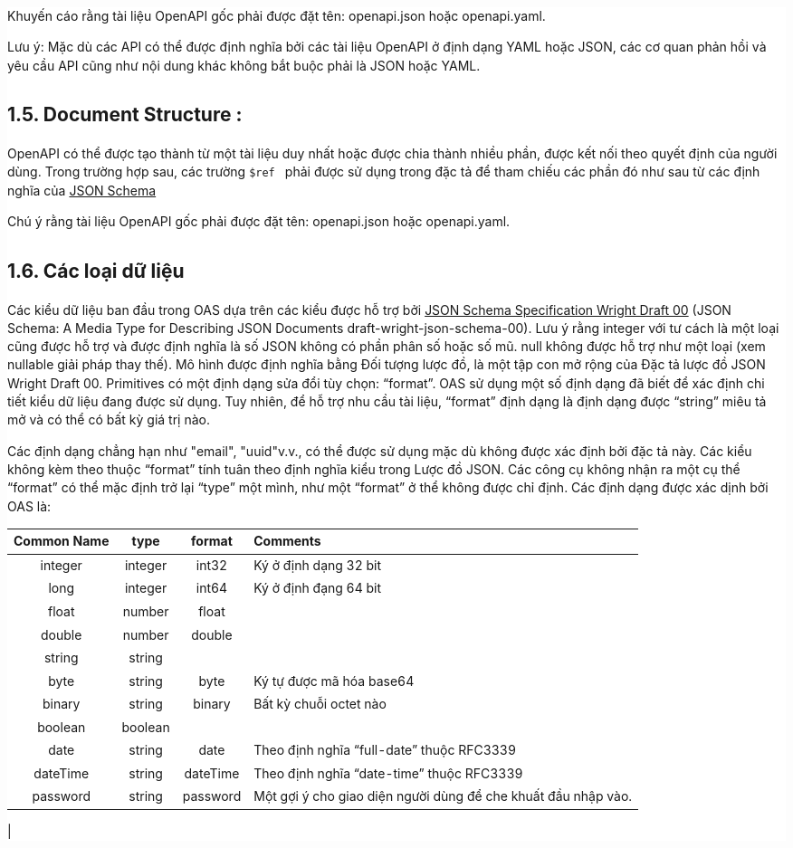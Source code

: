  Khuyến cáo rằng tài liệu OpenAPI gốc phải được đặt tên: openapi.json hoặc openapi.yaml.

Lưu ý: Mặc dù các API có thể được định nghĩa bởi các tài liệu OpenAPI ở định dạng YAML hoặc JSON, các cơ quan phản hồi và yêu cầu API cũng như nội dung khác không bắt buộc phải là JSON hoặc YAML.

## 1.5. Document Structure :
OpenAPI có thể được tạo thành từ một tài liệu duy nhất hoặc được chia thành nhiều phần, được kết nối theo quyết định của người dùng. Trong trường hợp sau, các trường `$ref ` phải được sử dụng trong đặc tả để tham chiếu các phần đó như sau từ các định nghĩa của [JSON Schema](http://json-schema.org/)

Chú ý rằng tài liệu OpenAPI gốc phải được đặt tên: openapi.json hoặc openapi.yaml.

## 1.6. Các loại dữ liệu
Các kiểu dữ liệu ban đầu trong OAS dựa trên các kiểu được hỗ trợ bởi [JSON Schema Specification Wright Draft 00](https://datatracker.ietf.org/doc/html/draft-wright-json-schema-00#section-4.2) (JSON Schema: A Media Type for Describing JSON Documents draft-wright-json-schema-00). Lưu ý rằng integer với tư cách là một loại cũng được hỗ trợ và được định nghĩa là số JSON không có phần phân số hoặc số mũ. null không được hỗ trợ như một loại (xem nullable giải pháp thay thế). Mô hình được định nghĩa bằng Đối tượng lược đồ, là một tập con mở rộng của Đặc tả lược đồ JSON Wright Draft 00.
Primitives có một định dạng sửa đổi tùy chọn: “format”. OAS sử dụng một số định dạng đã biết để xác định chi tiết kiểu dữ liệu đang được sử dụng. Tuy nhiên, để hỗ trợ nhu cầu tài liệu, “format” định dạng là định dạng được “string” miêu tả mở và có thể có bất kỳ giá trị nào.

Các định dạng chẳng hạn như "email", "uuid"v.v., có thể được sử dụng mặc dù không được xác định bởi đặc tả này. Các kiểu không kèm theo thuộc “format” tính tuân theo định nghĩa kiểu trong Lược đồ JSON. Các công cụ không nhận ra một cụ thể “format” có thể mặc định trở lại “type” một mình, như một “format” ở thể không được chỉ định.
Các định dạng được xác dịnh bởi OAS là:

| Common Name	 | type | format  | Comments  |
|:--------------:|:------:|:-----:| :---------|
|  integer  |  integer  |   int32  |Ký ở định dạng 32 bit|
|  long  |  integer  |   int64 |Ký ở định đạng 64 bit|
| float | number | float ||
| double | number | double ||
| string | string |  ||
| byte | string | byte |Ký tự được mã hóa base64|
| binary | string | binary |Bất kỳ chuỗi octet nào|
| boolean | boolean |  ||
| date | string | date |Theo định nghĩa “full-date” thuộc RFC3339|
| dateTime | string |dateTime|Theo định nghĩa “date-time” thuộc RFC3339|
| password | string |password|Một gợi ý cho giao diện người dùng để che khuất đầu nhập vào.
|
